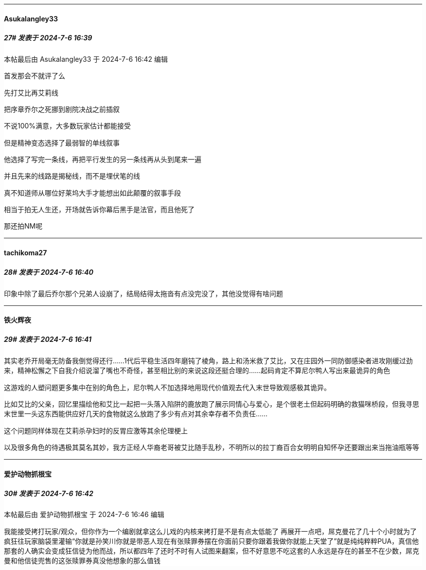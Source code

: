 *****

####  Asukalangley33  
##### 27#       发表于 2024-7-6 16:39

 本帖最后由 Asukalangley33 于 2024-7-6 16:42 编辑 

首发那会不就评了么

先打艾比再艾莉线

把序章乔尔之死挪到剧院决战之前插叙

不说100%满意，大多数玩家估计都能接受

但是精神变态选择了最弱智的单线叙事

他选择了写完一条线，再把平行发生的另一条线再从头到尾来一遍

并且先来的线路是揭秘线，而不是埋伏笔的线

真不知道师从哪位好莱坞大手才能想出如此颠覆的叙事手段

相当于拍无人生还，开场就告诉你幕后黑手是法官，而且他死了

那还拍NM呢

*****

####  tachikoma27  
##### 28#       发表于 2024-7-6 16:40

印象中除了最后乔尔那个兄弟人设崩了，结局结得太拖沓有点没完没了，其他没觉得有啥问题

*****

####  铁火辉夜  
##### 29#       发表于 2024-7-6 16:41

其实老乔开局毫无防备我倒觉得还行……1代后平稳生活四年磨钝了棱角，路上和汤米救了艾比，又在庄园外一同防御感染者进攻刚缓过劲来，精神松懈之下自我介绍说溜了嘴也不奇怪，甚至相比别的来说这段还挺合理的……起码肯定不算尼尔鸭人写出来最诡异的角色

这游戏的人塑问题更多集中在别的角色上，尼尔鸭人不加选择地用现代价值观去代入末世导致观感极其诡异。

比如艾比的父亲，回忆里描绘他和艾比一起把一头落入陷阱的鹿放跑了展示同情心与爱心，是个很老土但起码明确的救猫咪桥段，但我寻思末世里一头这东西能供应好几天的食物就这么放跑了多少有点对其余幸存者不负责任……

这个问题同样体现在艾莉杀孕妇时的反胃应激等其余伦理梗上

以及很多角色的待遇极其莫名其妙，我方正经人华裔老哥被艾比随手乱秒，不明所以的拉丁裔百合女明明自知怀孕还要跟出来当拖油瓶等等

*****

####  爱护动物抓根宝  
##### 30#       发表于 2024-7-6 16:42

 本帖最后由 爱护动物抓根宝 于 2024-7-6 16:46 编辑 

我能接受拷打玩家/观众，但你作为一个编剧就拿这么儿戏的内核来拷打是不是有点太低能了
再展开一点吧，屌克曼花了几十个小时就为了疯狂往玩家脑袋里灌输“你就是孙笑川你就是带恶人现在有张赎罪券摆在你面前只要你跟着我做你就能上天堂了”就是纯纯粹粹PUA，真信他那套的人确实会变成狂信徒为他而战，所以都四年了还时不时有人试图来翻案，但不好意思不吃这套的人永远是存在的甚至不在少数，屌克曼和他信徒兜售的这张赎罪券真没他想象的那么值钱

